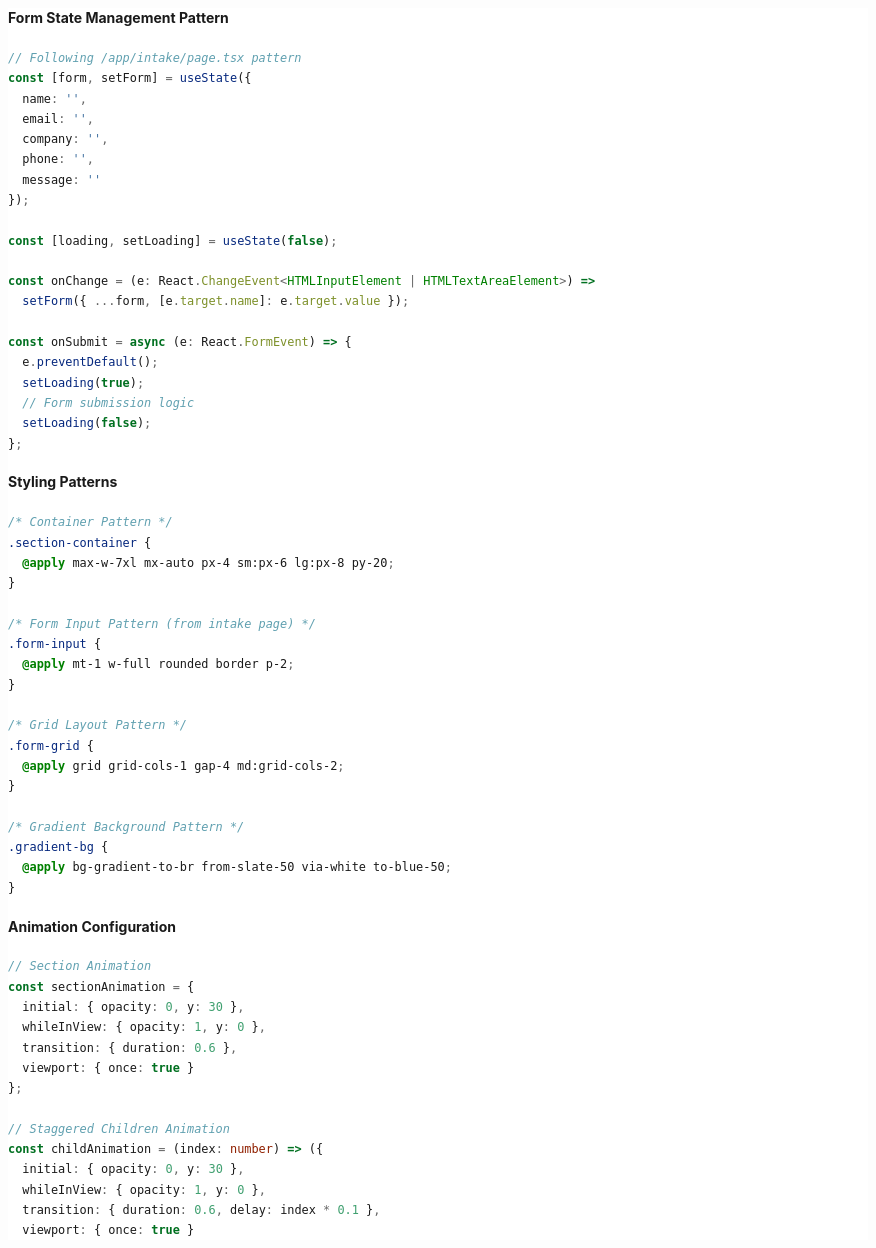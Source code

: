 #### Form State Management Pattern

```typescript
// Following /app/intake/page.tsx pattern
const [form, setForm] = useState({
  name: '',
  email: '',
  company: '',
  phone: '',
  message: ''
});

const [loading, setLoading] = useState(false);

const onChange = (e: React.ChangeEvent<HTMLInputElement | HTMLTextAreaElement>) =>
  setForm({ ...form, [e.target.name]: e.target.value });

const onSubmit = async (e: React.FormEvent) => {
  e.preventDefault();
  setLoading(true);
  // Form submission logic
  setLoading(false);
};
```

#### Styling Patterns

```css
/* Container Pattern */
.section-container {
  @apply max-w-7xl mx-auto px-4 sm:px-6 lg:px-8 py-20;
}

/* Form Input Pattern (from intake page) */
.form-input {
  @apply mt-1 w-full rounded border p-2;
}

/* Grid Layout Pattern */
.form-grid {
  @apply grid grid-cols-1 gap-4 md:grid-cols-2;
}

/* Gradient Background Pattern */
.gradient-bg {
  @apply bg-gradient-to-br from-slate-50 via-white to-blue-50;
}
```

#### Animation Configuration

```typescript
// Section Animation
const sectionAnimation = {
  initial: { opacity: 0, y: 30 },
  whileInView: { opacity: 1, y: 0 },
  transition: { duration: 0.6 },
  viewport: { once: true }
};

// Staggered Children Animation
const childAnimation = (index: number) => ({
  initial: { opacity: 0, y: 30 },
  whileInView: { opacity: 1, y: 0 },
  transition: { duration: 0.6, delay: index * 0.1 },
  viewport: { once: true }
```